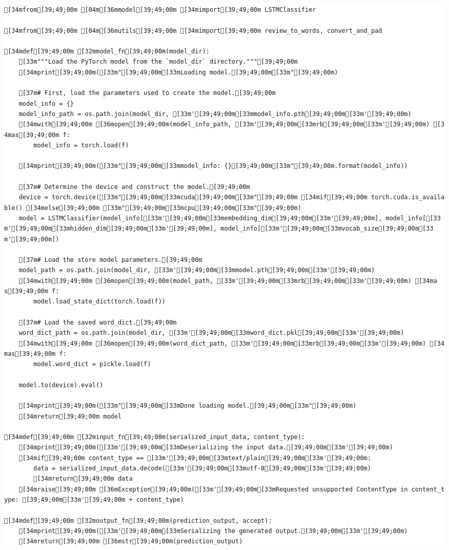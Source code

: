     [34mfrom[39;49;00m [04m[36mmodel[39;49;00m [34mimport[39;49;00m LSTMClassifier
    
    [34mfrom[39;49;00m [04m[36mutils[39;49;00m [34mimport[39;49;00m review_to_words, convert_and_pad
    
    [34mdef[39;49;00m [32mmodel_fn[39;49;00m(model_dir):
        [33m"""Load the PyTorch model from the `model_dir` directory."""[39;49;00m
        [34mprint[39;49;00m([33m"[39;49;00m[33mLoading model.[39;49;00m[33m"[39;49;00m)
    
        [37m# First, load the parameters used to create the model.[39;49;00m
        model_info = {}
        model_info_path = os.path.join(model_dir, [33m'[39;49;00m[33mmodel_info.pth[39;49;00m[33m'[39;49;00m)
        [34mwith[39;49;00m [36mopen[39;49;00m(model_info_path, [33m'[39;49;00m[33mrb[39;49;00m[33m'[39;49;00m) [34mas[39;49;00m f:
            model_info = torch.load(f)
    
        [34mprint[39;49;00m([33m"[39;49;00m[33mmodel_info: {}[39;49;00m[33m"[39;49;00m.format(model_info))
    
        [37m# Determine the device and construct the model.[39;49;00m
        device = torch.device([33m"[39;49;00m[33mcuda[39;49;00m[33m"[39;49;00m [34mif[39;49;00m torch.cuda.is_available() [34melse[39;49;00m [33m"[39;49;00m[33mcpu[39;49;00m[33m"[39;49;00m)
        model = LSTMClassifier(model_info[[33m'[39;49;00m[33membedding_dim[39;49;00m[33m'[39;49;00m], model_info[[33m'[39;49;00m[33mhidden_dim[39;49;00m[33m'[39;49;00m], model_info[[33m'[39;49;00m[33mvocab_size[39;49;00m[33m'[39;49;00m])
    
        [37m# Load the store model parameters.[39;49;00m
        model_path = os.path.join(model_dir, [33m'[39;49;00m[33mmodel.pth[39;49;00m[33m'[39;49;00m)
        [34mwith[39;49;00m [36mopen[39;49;00m(model_path, [33m'[39;49;00m[33mrb[39;49;00m[33m'[39;49;00m) [34mas[39;49;00m f:
            model.load_state_dict(torch.load(f))
    
        [37m# Load the saved word_dict.[39;49;00m
        word_dict_path = os.path.join(model_dir, [33m'[39;49;00m[33mword_dict.pkl[39;49;00m[33m'[39;49;00m)
        [34mwith[39;49;00m [36mopen[39;49;00m(word_dict_path, [33m'[39;49;00m[33mrb[39;49;00m[33m'[39;49;00m) [34mas[39;49;00m f:
            model.word_dict = pickle.load(f)
    
        model.to(device).eval()
    
        [34mprint[39;49;00m([33m"[39;49;00m[33mDone loading model.[39;49;00m[33m"[39;49;00m)
        [34mreturn[39;49;00m model
    
    [34mdef[39;49;00m [32minput_fn[39;49;00m(serialized_input_data, content_type):
        [34mprint[39;49;00m([33m'[39;49;00m[33mDeserializing the input data.[39;49;00m[33m'[39;49;00m)
        [34mif[39;49;00m content_type == [33m'[39;49;00m[33mtext/plain[39;49;00m[33m'[39;49;00m:
            data = serialized_input_data.decode([33m'[39;49;00m[33mutf-8[39;49;00m[33m'[39;49;00m)
            [34mreturn[39;49;00m data
        [34mraise[39;49;00m [36mException[39;49;00m([33m'[39;49;00m[33mRequested unsupported ContentType in content_type: [39;49;00m[33m'[39;49;00m + content_type)
    
    [34mdef[39;49;00m [32moutput_fn[39;49;00m(prediction_output, accept):
        [34mprint[39;49;00m([33m'[39;49;00m[33mSerializing the generated output.[39;49;00m[33m'[39;49;00m)
        [34mreturn[39;49;00m [36mstr[39;49;00m(prediction_output)
    